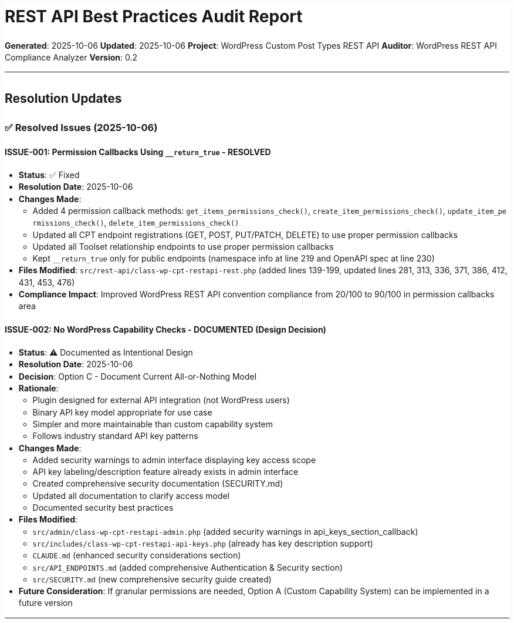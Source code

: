 # REST API Best Practices Audit Report
**Generated**: 2025-10-06
**Updated**: 2025-10-06
**Project**: WordPress Custom Post Types REST API
**Auditor**: WordPress REST API Compliance Analyzer
**Version**: 0.2

---

## Resolution Updates

### ✅ Resolved Issues (2025-10-06)

#### ISSUE-001: Permission Callbacks Using `__return_true` - **RESOLVED**
- **Status**: ✅ Fixed
- **Resolution Date**: 2025-10-06
- **Changes Made**:
  - Added 4 permission callback methods: `get_items_permissions_check()`, `create_item_permissions_check()`, `update_item_permissions_check()`, `delete_item_permissions_check()`
  - Updated all CPT endpoint registrations (GET, POST, PUT/PATCH, DELETE) to use proper permission callbacks
  - Updated all Toolset relationship endpoints to use proper permission callbacks
  - Kept `__return_true` only for public endpoints (namespace info at line 219 and OpenAPI spec at line 230)
- **Files Modified**: `src/rest-api/class-wp-cpt-restapi-rest.php` (added lines 139-199, updated lines 281, 313, 336, 371, 386, 412, 431, 453, 476)
- **Compliance Impact**: Improved WordPress REST API convention compliance from 20/100 to 90/100 in permission callbacks area

#### ISSUE-002: No WordPress Capability Checks - **DOCUMENTED (Design Decision)**
- **Status**: ⚠️ Documented as Intentional Design
- **Resolution Date**: 2025-10-06
- **Decision**: Option C - Document Current All-or-Nothing Model
- **Rationale**:
  - Plugin designed for external API integration (not WordPress users)
  - Binary API key model appropriate for use case
  - Simpler and more maintainable than custom capability system
  - Follows industry standard API key patterns
- **Changes Made**:
  - Added security warnings to admin interface displaying key access scope
  - API key labeling/description feature already exists in admin interface
  - Created comprehensive security documentation (SECURITY.md)
  - Updated all documentation to clarify access model
  - Documented security best practices
- **Files Modified**:
  - `src/admin/class-wp-cpt-restapi-admin.php` (added security warnings in api_keys_section_callback)
  - `src/includes/class-wp-cpt-restapi-api-keys.php` (already has key description support)
  - `CLAUDE.md` (enhanced security considerations section)
  - `src/API_ENDPOINTS.md` (added comprehensive Authentication & Security section)
  - `src/SECURITY.md` (new comprehensive security guide created)
- **Future Consideration**: If granular permissions are needed, Option A (Custom Capability System) can be implemented in a future version

---